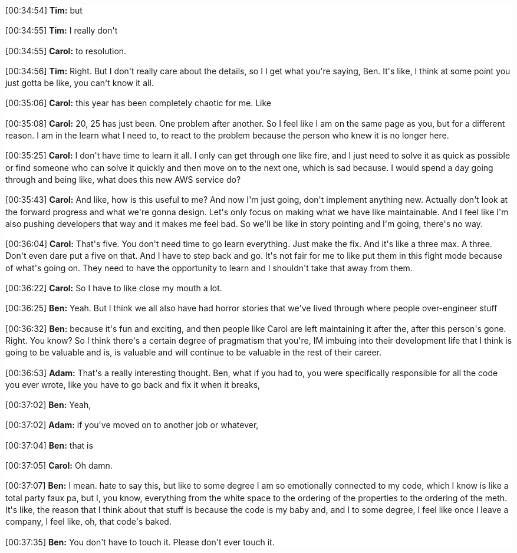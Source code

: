 [00:34:54] **Tim:** but

[00:34:55] **Tim:** I really don't

[00:34:55] **Carol:** to resolution.

[00:34:56] **Tim:** Right. But I don't really care about the details, so I I get what you're saying, Ben. It's like, I think at some point you just gotta be like, you can't know it all.

[00:35:06] **Carol:** this year has been completely chaotic for me. Like

[00:35:08] **Carol:** 20, 25 has just been. One problem after another. So I feel like I am on the same page as you, but for a different reason. I am in the learn what I need to, to react to the problem because the person who knew it is no longer here.

[00:35:25] **Carol:** I don't have time to learn it all. I only can get through one like fire, and I just need to solve it as quick as possible or find someone who can solve it quickly and then move on to the next one, which is sad because. I would spend a day going through and being like, what does this new AWS service do?

[00:35:43] **Carol:** And like, how is this useful to me? And now I'm just going, don't implement anything new. Actually don't look at the forward progress and what we're gonna design. Let's only focus on making what we have like maintainable. And I feel like I'm also pushing developers that way and it makes me feel bad. So we'll be like in story pointing and I'm going, there's no way.

[00:36:04] **Carol:** That's five. You don't need time to go learn everything. Just make the fix. And it's like a three max. A three. Don't even dare put a five on that. And I have to step back and go. It's not fair for me to like put them in this fight mode because of what's going on. They need to have the opportunity to learn and I shouldn't take that away from them.

[00:36:22] **Carol:** So I have to like close my mouth a lot.

[00:36:25] **Ben:** Yeah. But I think we all also have had horror stories that we've lived through where people over-engineer stuff

[00:36:32] **Ben:** because it's fun and exciting, and then people like Carol are left maintaining it after the, after this person's gone. Right. You know? So I think there's a certain degree of pragmatism that you're, IM imbuing into their development life that I think is going to be valuable and is, is valuable and will continue to be valuable in the rest of their career.

[00:36:53] **Adam:** That's a really interesting thought. Ben, what if you had to, you were specifically responsible for all the code you ever wrote, like you have to go back and fix it when it breaks,

[00:37:02] **Ben:** Yeah,

[00:37:02] **Adam:** if you've moved on to another job or whatever,

[00:37:04] **Ben:** that is

[00:37:05] **Carol:** Oh damn.

[00:37:07] **Ben:** I mean. hate to say this, but like to some degree I am so emotionally connected to my code, which I know is like a total party faux pa, but I, you know, everything from the white space to the ordering of the properties to the ordering of the meth. It's like, the reason that I think about that stuff is because the code is my baby and, and I to some degree, I feel like once I leave a company, I feel like, oh, that code's baked.

[00:37:35] **Ben:** You don't have to touch it. Please don't ever touch it.


[working-code]: https://workingcode.dev/
[working-code-discord]: https://workingcode.dev/discord/
[working-code-patreon]: https://www.patreon.com/workingcodepod
[github]: https://github.com/WorkingCodePod/workingcode/blob/main/src/episodes/231-good-friction.md